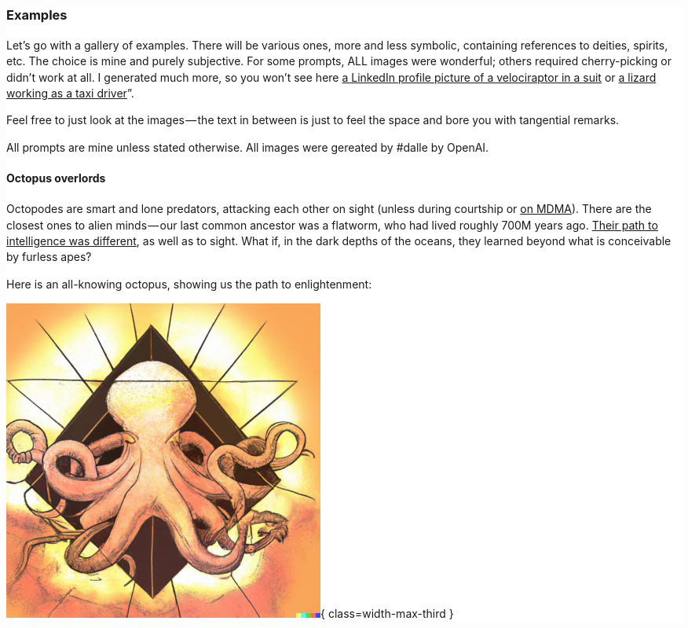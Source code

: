 ### Examples

Let’s go with a gallery of examples. There will be various ones, more and less symbolic, containing references to deities, spirits, etc. The choice is mine and purely subjective. For some prompts, ALL images were wonderful; others required cherry-picking or didn’t work at all. I generated much more, so you won’t see here [a LinkedIn profile picture of a velociraptor in a suit](https://www.reddit.com/r/dalle2/comments/v411w9/velociraptor_in_a_suit_studio_portrait_dark_bg/) or [a lizard working as a taxi driver](https://labs.openai.com/s/BjMtgzd4zlrreWQnEHn1cbDn)”.

Feel free to just look at the images — the text in between is just to feel the space and bore you with tangential remarks.

All prompts are mine unless stated otherwise. All images were gereated by #dalle by OpenAI.

#### Octopus overlords

Octopodes are smart and lone predators, attacking each other on sight (unless during courtship or [on MDMA](https://phys.org/news/2018-09-octopuses-mood-drug-ecstasy-reveal.html)). There are the closest ones to alien minds — our last common ancestor was a flatworm, who had lived roughly 700M years ago. [Their path to intelligence was different](https://cosmosmagazine.com/nature/how-the-octopus-got-its-smarts/), as well as to sight. What if, in the dark depths of the oceans, they learned beyond what is conceivable by furless apes?

Here is an all-knowing octopus, showing us the path to enlightenment:

![](./04.jpg){ class=width-max-third }
